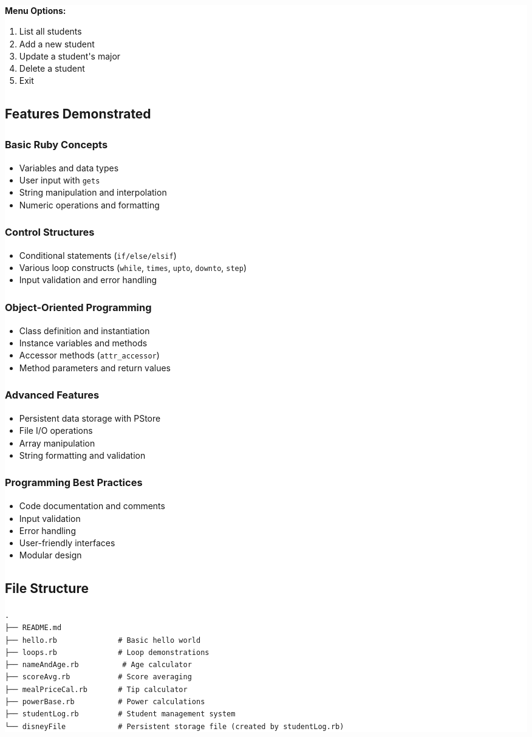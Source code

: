**Menu Options:**
1. List all students
2. Add a new student
3. Update a student's major
4. Delete a student
5. Exit

## Features Demonstrated

### Basic Ruby Concepts
- Variables and data types
- User input with `gets`
- String manipulation and interpolation
- Numeric operations and formatting

### Control Structures
- Conditional statements (`if/else/elsif`)
- Various loop constructs (`while`, `times`, `upto`, `downto`, `step`)
- Input validation and error handling

### Object-Oriented Programming
- Class definition and instantiation
- Instance variables and methods
- Accessor methods (`attr_accessor`)
- Method parameters and return values

### Advanced Features
- Persistent data storage with PStore
- File I/O operations
- Array manipulation
- String formatting and validation

### Programming Best Practices
- Code documentation and comments
- Input validation
- Error handling
- User-friendly interfaces
- Modular design

## File Structure

```
.
├── README.md
├── hello.rb              # Basic hello world
├── loops.rb              # Loop demonstrations
├── nameAndAge.rb          # Age calculator
├── scoreAvg.rb           # Score averaging
├── mealPriceCal.rb       # Tip calculator
├── powerBase.rb          # Power calculations
├── studentLog.rb         # Student management system
└── disneyFile            # Persistent storage file (created by studentLog.rb)
```
